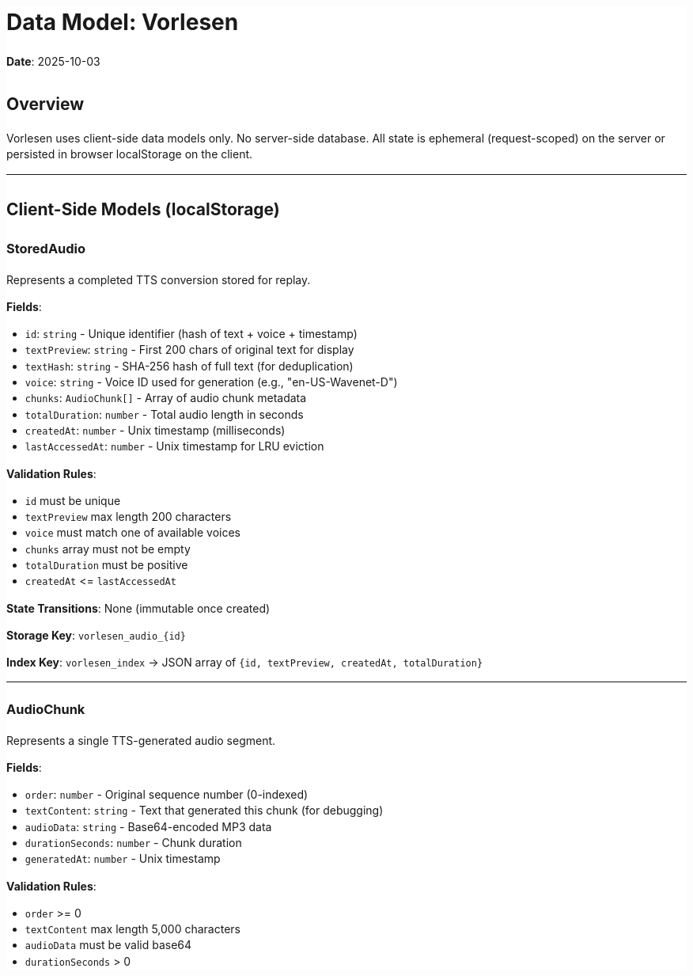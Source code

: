 # Data Model: Vorlesen

**Date**: 2025-10-03

## Overview
Vorlesen uses client-side data models only. No server-side database. All state is ephemeral (request-scoped) on the server or persisted in browser localStorage on the client.

---

## Client-Side Models (localStorage)

### StoredAudio
Represents a completed TTS conversion stored for replay.

**Fields**:
- `id`: `string` - Unique identifier (hash of text + voice + timestamp)
- `textPreview`: `string` - First 200 chars of original text for display
- `textHash`: `string` - SHA-256 hash of full text (for deduplication)
- `voice`: `string` - Voice ID used for generation (e.g., "en-US-Wavenet-D")
- `chunks`: `AudioChunk[]` - Array of audio chunk metadata
- `totalDuration`: `number` - Total audio length in seconds
- `createdAt`: `number` - Unix timestamp (milliseconds)
- `lastAccessedAt`: `number` - Unix timestamp for LRU eviction

**Validation Rules**:
- `id` must be unique
- `textPreview` max length 200 characters
- `voice` must match one of available voices
- `chunks` array must not be empty
- `totalDuration` must be positive
- `createdAt` <= `lastAccessedAt`

**State Transitions**: None (immutable once created)

**Storage Key**: `vorlesen_audio_{id}`

**Index Key**: `vorlesen_index` → JSON array of `{id, textPreview, createdAt, totalDuration}`

---

### AudioChunk
Represents a single TTS-generated audio segment.

**Fields**:
- `order`: `number` - Original sequence number (0-indexed)
- `textContent`: `string` - Text that generated this chunk (for debugging)
- `audioData`: `string` - Base64-encoded MP3 data
- `durationSeconds`: `number` - Chunk duration
- `generatedAt`: `number` - Unix timestamp

**Validation Rules**:
- `order` >= 0
- `textContent` max length 5,000 characters
- `audioData` must be valid base64
- `durationSeconds` > 0
